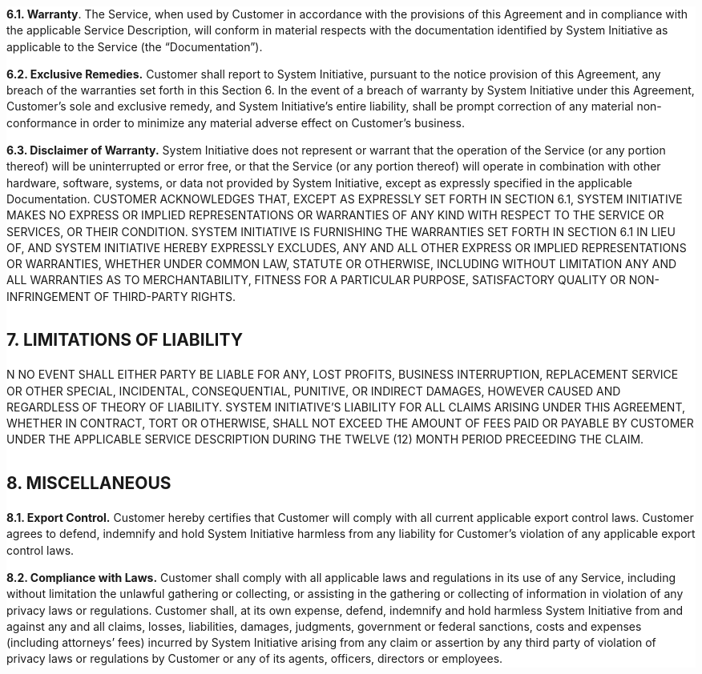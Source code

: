 **6.1. Warranty**. The Service, when used by Customer in accordance with the
provisions of this Agreement and in compliance with the applicable Service
Description, will conform in material respects with the documentation identified
by System Initiative as applicable to the Service (the “Documentation”).

**6.2. Exclusive Remedies.** Customer shall report to System Initiative,
pursuant to the notice provision of this Agreement, any breach of the warranties
set forth in this Section 6. In the event of a breach of warranty by System
Initiative under this Agreement, Customer’s sole and exclusive remedy, and
System Initiative’s entire liability, shall be prompt correction of any material
non-conformance in order to minimize any material adverse effect on Customer’s
business.

**6.3. Disclaimer of Warranty.** System Initiative does not represent or warrant
that the operation of the Service (or any portion thereof) will be uninterrupted
or error free, or that the Service (or any portion thereof) will operate in
combination with other hardware, software, systems, or data not provided by
System Initiative, except as expressly specified in the applicable
Documentation. CUSTOMER ACKNOWLEDGES THAT, EXCEPT AS EXPRESSLY SET FORTH IN
SECTION 6.1, SYSTEM INITIATIVE MAKES NO EXPRESS OR IMPLIED REPRESENTATIONS OR
WARRANTIES OF ANY KIND WITH RESPECT TO THE SERVICE OR SERVICES, OR THEIR
CONDITION. SYSTEM INITIATIVE IS FURNISHING THE WARRANTIES SET FORTH IN SECTION
6.1 IN LIEU OF, AND SYSTEM INITIATIVE HEREBY EXPRESSLY EXCLUDES, ANY AND ALL
OTHER EXPRESS OR IMPLIED REPRESENTATIONS OR WARRANTIES, WHETHER UNDER COMMON
LAW, STATUTE OR OTHERWISE, INCLUDING WITHOUT LIMITATION ANY AND ALL WARRANTIES
AS TO MERCHANTABILITY, FITNESS FOR A PARTICULAR PURPOSE, SATISFACTORY QUALITY OR
NON-INFRINGEMENT OF THIRD-PARTY RIGHTS.

## 7. LIMITATIONS OF LIABILITY

N NO EVENT SHALL EITHER PARTY BE LIABLE FOR ANY, LOST PROFITS, BUSINESS
INTERRUPTION, REPLACEMENT SERVICE OR OTHER SPECIAL, INCIDENTAL, CONSEQUENTIAL,
PUNITIVE, OR INDIRECT DAMAGES, HOWEVER CAUSED AND REGARDLESS OF THEORY OF
LIABILITY. SYSTEM INITIATIVE’S LIABILITY FOR ALL CLAIMS ARISING UNDER THIS
AGREEMENT, WHETHER IN CONTRACT, TORT OR OTHERWISE, SHALL NOT EXCEED THE AMOUNT
OF FEES PAID OR PAYABLE BY CUSTOMER UNDER THE APPLICABLE SERVICE DESCRIPTION
DURING THE TWELVE (12) MONTH PERIOD PRECEEDING THE CLAIM.

## 8. MISCELLANEOUS

**8.1. Export Control.** Customer hereby certifies that Customer will comply
with all current applicable export control laws. Customer agrees to defend,
indemnify and hold System Initiative harmless from any liability for Customer’s
violation of any applicable export control laws.

**8.2. Compliance with Laws.** Customer shall comply with all applicable laws
and regulations in its use of any Service, including without limitation the
unlawful gathering or collecting, or assisting in the gathering or collecting of
information in violation of any privacy laws or regulations. Customer shall, at
its own expense, defend, indemnify and hold harmless System Initiative from and
against any and all claims, losses, liabilities, damages, judgments, government
or federal sanctions, costs and expenses (including attorneys’ fees) incurred by
System Initiative arising from any claim or assertion by any third party of
violation of privacy laws or regulations by Customer or any of its agents,
officers, directors or employees.
